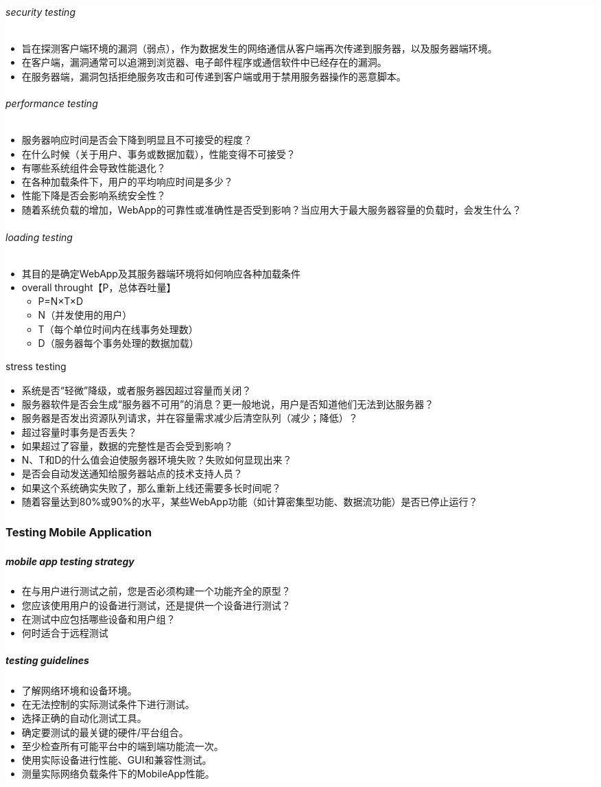 ###### security testing

* 旨在探测客户端环境的漏洞（弱点），作为数据发生的网络通信从客户端再次传递到服务器，以及服务器端环境。
* 在客户端，漏洞通常可以追溯到浏览器、电子邮件程序或通信软件中已经存在的漏洞。
* 在服务器端，漏洞包括拒绝服务攻击和可传递到客户端或用于禁用服务器操作的恶意脚本。



###### performance testing

* 服务器响应时间是否会下降到明显且不可接受的程度？
* 在什么时候（关于用户、事务或数据加载），性能变得不可接受？
* 有哪些系统组件会导致性能退化？
* 在各种加载条件下，用户的平均响应时间是多少？
* 性能下降是否会影响系统安全性？
* 随着系统负载的增加，WebApp的可靠性或准确性是否受到影响？当应用大于最大服务器容量的负载时，会发生什么？



###### loading testing

* 其目的是确定WebApp及其服务器端环境将如何响应各种加载条件
* overall throught【P，总体吞吐量】
  * P=N×T×D
  * N（并发使用的用户）
  * T（每个单位时间内在线事务处理数）
  * D（服务器每个事务处理的数据加载）



stress testing

* 系统是否“轻微”降级，或者服务器因超过容量而关闭？
* 服务器软件是否会生成“服务器不可用”的消息？更一般地说，用户是否知道他们无法到达服务器？
* 服务器是否发出资源队列请求，并在容量需求减少后清空队列（减少；降低）？
* 超过容量时事务是否丢失？
* 如果超过了容量，数据的完整性是否会受到影响？
* N、T和D的什么值会迫使服务器环境失败？失败如何显现出来？
* 是否会自动发送通知给服务器站点的技术支持人员？
* 如果这个系统确实失败了，那么重新上线还需要多长时间呢？
* 随着容量达到80%或90%的水平，某些WebApp功能（如计算密集型功能、数据流功能）是否已停止运行？





### Testing Mobile Application

##### mobile app testing strategy

* 在与用户进行测试之前，您是否必须构建一个功能齐全的原型？
* 您应该使用用户的设备进行测试，还是提供一个设备进行测试？
* 在测试中应包括哪些设备和用户组？
* 何时适合于远程测试

##### testing guidelines

* 了解网络环境和设备环境。
* 在无法控制的实际测试条件下进行测试。
* 选择正确的自动化测试工具。
* 确定要测试的最关键的硬件/平台组合。
* 至少检查所有可能平台中的端到端功能流一次。
* 使用实际设备进行性能、GUI和兼容性测试。
* 测量实际网络负载条件下的MobileApp性能。
